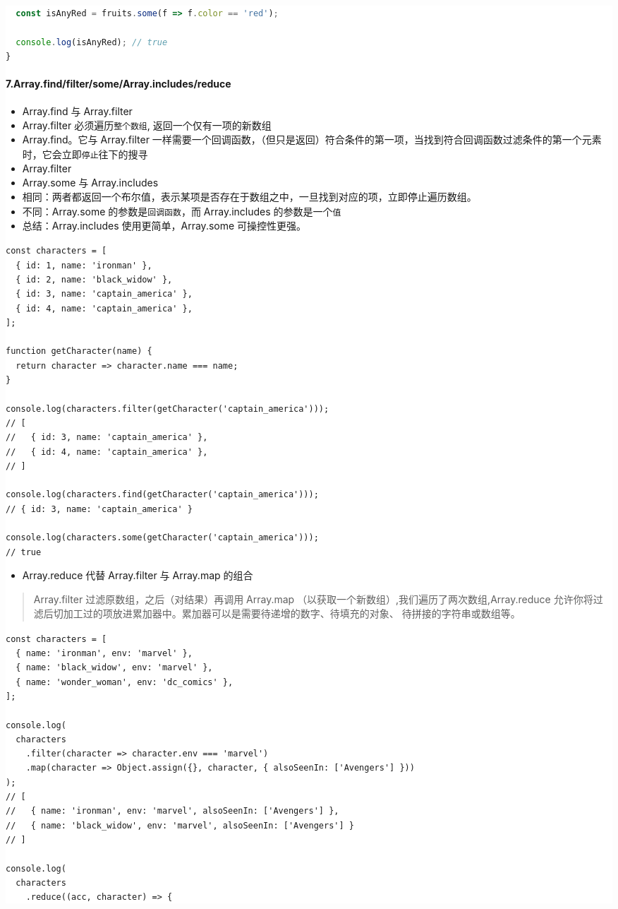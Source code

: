 ```js
  const isAnyRed = fruits.some(f => f.color == 'red');

  console.log(isAnyRed); // true
}
```

#### 7.Array.find/filter/some/Array.includes/reduce
- Array.find 与 Array.filter
 - Array.filter 必须遍历`整个数组`, 返回一个仅有一项的新数组
 - Array.find。它与 Array.filter 一样需要一个回调函数，（但只是返回）符合条件的第一项，当找到符合回调函数过滤条件的第一个元素时，它会立即`停止`往下的搜寻
 - Array.filter
- Array.some 与 Array.includes
 - 相同：两者都返回一个布尔值，表示某项是否存在于数组之中，一旦找到对应的项，立即停止遍历数组。
 - 不同：Array.some 的参数是`回调函数`，而 Array.includes 的参数是一个`值`
 - 总结：Array.includes 使用更简单，Array.some 可操控性更强。

```
const characters = [
  { id: 1, name: 'ironman' },
  { id: 2, name: 'black_widow' },
  { id: 3, name: 'captain_america' },
  { id: 4, name: 'captain_america' },
];

function getCharacter(name) {
  return character => character.name === name;
}

console.log(characters.filter(getCharacter('captain_america')));
// [
//   { id: 3, name: 'captain_america' },
//   { id: 4, name: 'captain_america' },
// ]

console.log(characters.find(getCharacter('captain_america')));
// { id: 3, name: 'captain_america' }

console.log(characters.some(getCharacter('captain_america')));
// true
```

- Array.reduce 代替 Array.filter 与 Array.map 的组合
>Array.filter 过滤原数组，之后（对结果）再调用 Array.map （以获取一个新数组）,我们遍历了两次数组,Array.reduce 允许你将过滤后切加工过的项放进累加器中。累加器可以是需要待递增的数字、待填充的对象、 待拼接的字符串或数组等。

```
const characters = [
  { name: 'ironman', env: 'marvel' },
  { name: 'black_widow', env: 'marvel' },
  { name: 'wonder_woman', env: 'dc_comics' },
];

console.log(
  characters
    .filter(character => character.env === 'marvel')
    .map(character => Object.assign({}, character, { alsoSeenIn: ['Avengers'] }))
);
// [
//   { name: 'ironman', env: 'marvel', alsoSeenIn: ['Avengers'] },
//   { name: 'black_widow', env: 'marvel', alsoSeenIn: ['Avengers'] }
// ]

console.log(
  characters
    .reduce((acc, character) => {
```